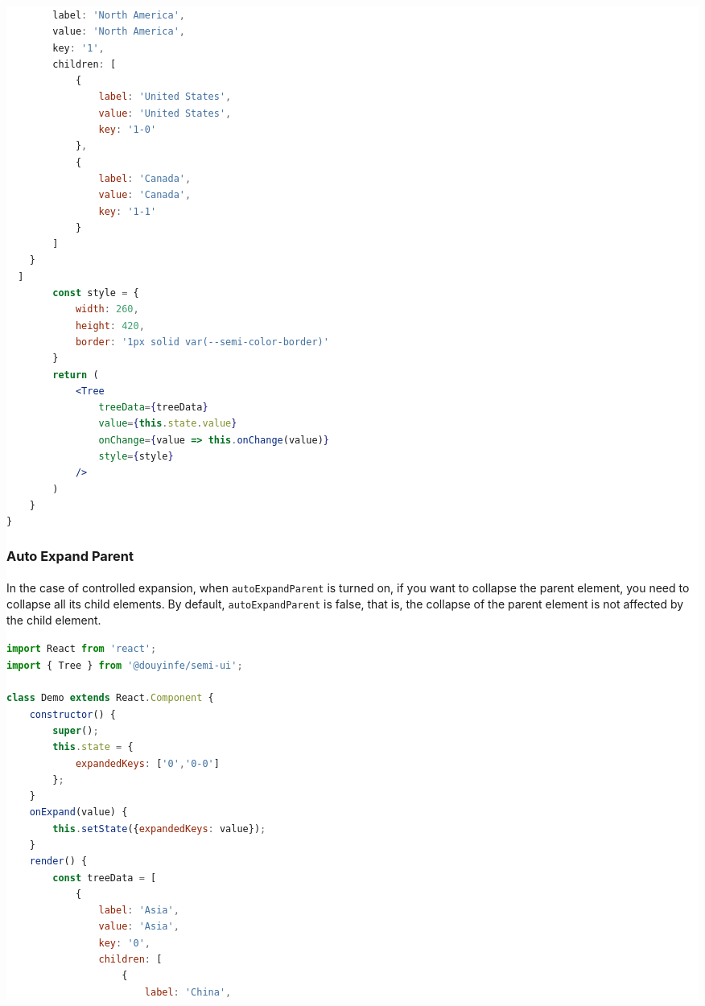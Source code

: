 ```jsx live=true
        label: 'North America',
        value: 'North America',
        key: '1',
        children: [
            {
                label: 'United States',
                value: 'United States',
                key: '1-0'
            },
            {
                label: 'Canada',
                value: 'Canada',
                key: '1-1'
            }
        ]
    }
  ]
        const style = {
            width: 260,
            height: 420,
            border: '1px solid var(--semi-color-border)'
        }
        return (
            <Tree
                treeData={treeData}
                value={this.state.value}
                onChange={value => this.onChange(value)}
                style={style}
            />
        )
    }
}
```


### Auto Expand Parent

In the case of controlled expansion, when `autoExpandParent` is turned on, if you want to collapse the parent element, you need to collapse all its child elements. By default, `autoExpandParent` is false, that is, the collapse of the parent element is not affected by the child element.

```jsx live=true
import React from 'react';
import { Tree } from '@douyinfe/semi-ui';

class Demo extends React.Component {
    constructor() {
        super();
        this.state = {
            expandedKeys: ['0','0-0']
        };
    }
    onExpand(value) {
        this.setState({expandedKeys: value});
    }
    render() {
        const treeData = [
            {
                label: 'Asia',
                value: 'Asia',
                key: '0',
                children: [
                    {
                        label: 'China',
```